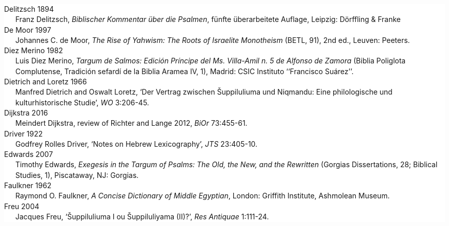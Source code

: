 <div style="padding-left: 22px; text-indent: -22px;">
Delitzsch 1894 <br>
Franz Delitzsch, <i>Biblischer Kommentar über die Psalmen</i>, fünfte überarbeitete Auflage, Leipzig: Dörffling & Franke
</div>

<div style="padding-left: 22px; text-indent: -22px;">
De Moor  1997 <br>
Johannes C. de Moor, <i>The Rise of Yahwism: The Roots of Israelite Monotheism</i> (BETL, 91), 2nd ed., Leuven: Peeters.
</div>

<div style="padding-left: 22px; text-indent: -22px;">
Diez Merino 1982 <br>
Luis Diez Merino, <i>Targum de Salmos: Edición Príncipe del Ms. Villa-Amil n. 5 de Alfonso de Zamora</i>
(Biblia Poliglota Complutense, Tradición sefardí de la Biblia Aramea IV, 1), Madrid: CSIC Instituto ‘‘Francisco Suárez’’.
</div>

<div style="padding-left: 22px; text-indent: -22px;">
Dietrich and Loretz 1966 <br>
Manfred Dietrich and Oswalt Loretz, 
‘Der Vertrag zwischen Šuppiluliuma und Niqmandu: Eine philologische und kulturhistorische Studie’,
<i>WO</i> 
3:206-45.
</div>

<div style="padding-left: 22px; text-indent: -22px;">
Dijkstra 2016 <br>
Meindert Dijkstra, review of Richter and Lange 2012, <i>BiOr</i> 73:455-61. 
</div>

<div style="padding-left: 22px; text-indent: -22px;">
Driver 1922 <br>
Godfrey Rolles Driver, ‘Notes on Hebrew Lexicography’, <i>JTS</i> 23:405-10.
</div>

<div style="padding-left: 22px; text-indent: -22px;">
Edwards 2007 <br>
Timothy Edwards, <i>Exegesis in the Targum of Psalms: The Old, the New, and the Rewritten</i>
(Gorgias Dissertations, 28; Biblical Studies, 1), Piscataway, NJ: Gorgias.
</div>

<div style="padding-left: 22px; text-indent: -22px;">
Faulkner 1962 <br>
Raymond O. Faulkner, <i>A Concise Dictionary of Middle Egyptian</i>, 
London: Griffith Institute, Ashmolean Museum.
</div>

<div style="padding-left: 22px; text-indent: -22px;">
Freu 2004 <br>
Jacques Freu, ‘Šuppiluliuma I ou Šuppiluliyama (II)?’, 
<i>Res Antiquae</i> 1:111-24.
</div>
